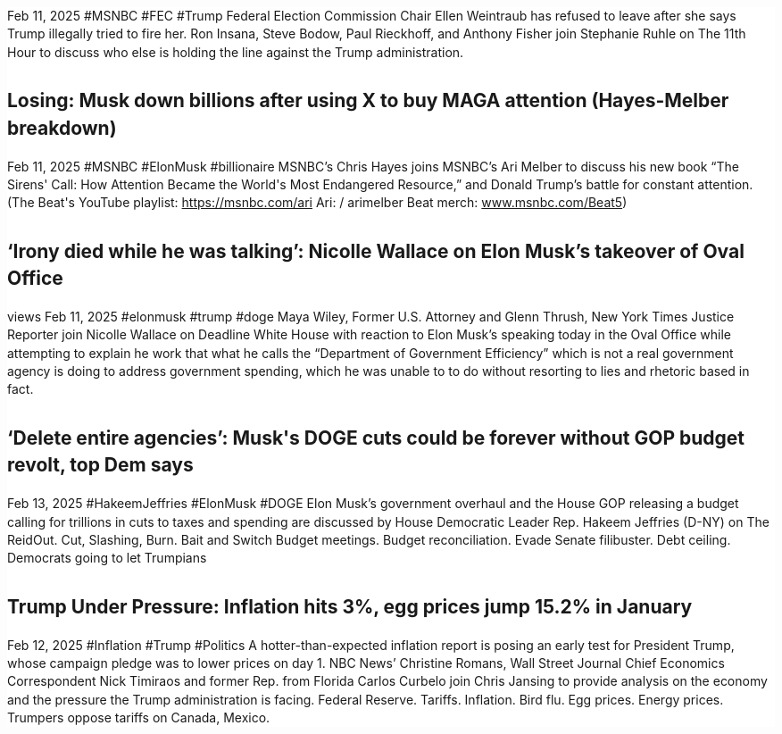 Feb 11, 2025  #MSNBC #FEC #Trump
Federal Election Commission Chair Ellen Weintraub has refused to leave after she says Trump illegally tried to fire her. Ron Insana, Steve Bodow, Paul Rieckhoff, and Anthony Fisher join Stephanie Ruhle on The 11th Hour to discuss who else is holding the line against the Trump administration.

## Losing: Musk down billions after using X to buy MAGA attention (Hayes-Melber breakdown)
<iframe width="560" height="315" src="https://www.youtube.com/embed/ScHhfbIyRbE?si=JotBlrgzKZY26IAd" title="YouTube video player" frameborder="0" allow="accelerometer; autoplay; clipboard-write; encrypted-media; gyroscope; picture-in-picture; web-share" referrerpolicy="strict-origin-when-cross-origin" allowfullscreen></iframe>

Feb 11, 2025  #MSNBC #ElonMusk #billionaire
MSNBC’s Chris Hayes joins MSNBC’s Ari Melber to discuss his new book “The Sirens' Call: How Attention Became the World's Most Endangered Resource,” and Donald Trump’s battle for constant attention. (The Beat's YouTube playlist: https://msnbc.com/ari Ari: / arimelber Beat merch: www.msnbc.com/Beat5)

## ‘Irony died while he was talking’: Nicolle Wallace on Elon Musk’s takeover of Oval Office
<iframe width="560" height="315" src="https://www.youtube.com/embed/lNTcbbSrHw0?si=LBx7P9VuzAtaOqRS" title="YouTube video player" frameborder="0" allow="accelerometer; autoplay; clipboard-write; encrypted-media; gyroscope; picture-in-picture; web-share" referrerpolicy="strict-origin-when-cross-origin" allowfullscreen></iframe>
views  Feb 11, 2025  #elonmusk #trump #doge
Maya Wiley, Former U.S. Attorney and Glenn Thrush, New York Times Justice Reporter join Nicolle Wallace on Deadline White House with reaction to Elon Musk’s speaking today in the Oval Office while attempting to explain he work that what he calls the “Department of Government Efficiency” which is not a real government agency is doing to address government spending, which he was unable to to do without resorting to lies and rhetoric based in fact.

## ‘Delete entire agencies’: Musk's DOGE cuts could be forever without GOP budget revolt, top Dem says
<iframe width="560" height="315" src="https://www.youtube.com/embed/81hntmYPY8E?si=YlsOS-VB-pX5UMuc" title="YouTube video player" frameborder="0" allow="accelerometer; autoplay; clipboard-write; encrypted-media; gyroscope; picture-in-picture; web-share" referrerpolicy="strict-origin-when-cross-origin" allowfullscreen></iframe>
Feb 13, 2025  #HakeemJeffries #ElonMusk #DOGE
Elon Musk’s government overhaul and the House GOP releasing a budget calling for trillions in cuts to taxes and spending are discussed by House Democratic Leader Rep. Hakeem Jeffries (D-NY) on The ReidOut.
Cut, Slashing, Burn. Bait and Switch
Budget meetings. Budget reconciliation. Evade Senate filibuster. Debt ceiling. Democrats going to let Trumpians

## Trump Under Pressure: Inflation hits 3%, egg prices jump 15.2% in January
<iframe width="560" height="315" src="https://www.youtube.com/embed/fWpL0c2LxFY?si=Y0igkYPMx82vpTkK" title="YouTube video player" frameborder="0" allow="accelerometer; autoplay; clipboard-write; encrypted-media; gyroscope; picture-in-picture; web-share" referrerpolicy="strict-origin-when-cross-origin" allowfullscreen></iframe>
Feb 12, 2025  #Inflation #Trump #Politics
A hotter-than-expected inflation report is posing an early test for President Trump, whose campaign pledge was to lower prices on day 1. NBC News’ Christine Romans, Wall Street Journal Chief Economics Correspondent Nick Timiraos and former Rep. from Florida Carlos Curbelo join Chris Jansing to provide analysis on the economy and the pressure the Trump administration is facing.
Federal Reserve. Tariffs. Inflation. Bird flu. Egg prices. Energy prices. Trumpers oppose tariffs on Canada, Mexico.
